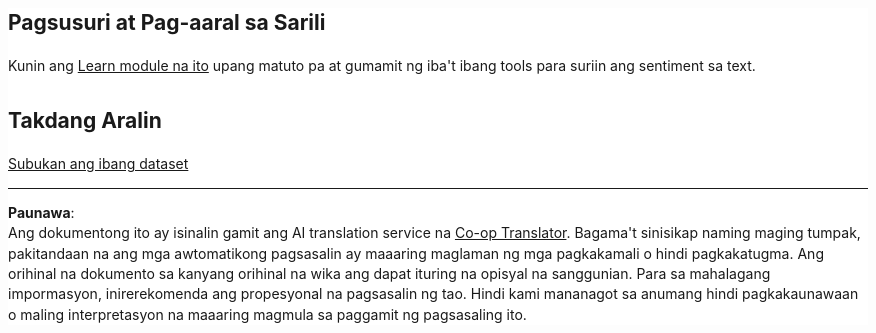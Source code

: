 ## Pagsusuri at Pag-aaral sa Sarili

Kunin ang [Learn module na ito](https://docs.microsoft.com/en-us/learn/modules/classify-user-feedback-with-the-text-analytics-api/?WT.mc_id=academic-77952-leestott) upang matuto pa at gumamit ng iba't ibang tools para suriin ang sentiment sa text.

## Takdang Aralin

[Subukan ang ibang dataset](assignment.md)

---

**Paunawa**:  
Ang dokumentong ito ay isinalin gamit ang AI translation service na [Co-op Translator](https://github.com/Azure/co-op-translator). Bagama't sinisikap naming maging tumpak, pakitandaan na ang mga awtomatikong pagsasalin ay maaaring maglaman ng mga pagkakamali o hindi pagkakatugma. Ang orihinal na dokumento sa kanyang orihinal na wika ang dapat ituring na opisyal na sanggunian. Para sa mahalagang impormasyon, inirerekomenda ang propesyonal na pagsasalin ng tao. Hindi kami mananagot sa anumang hindi pagkakaunawaan o maling interpretasyon na maaaring magmula sa paggamit ng pagsasaling ito.